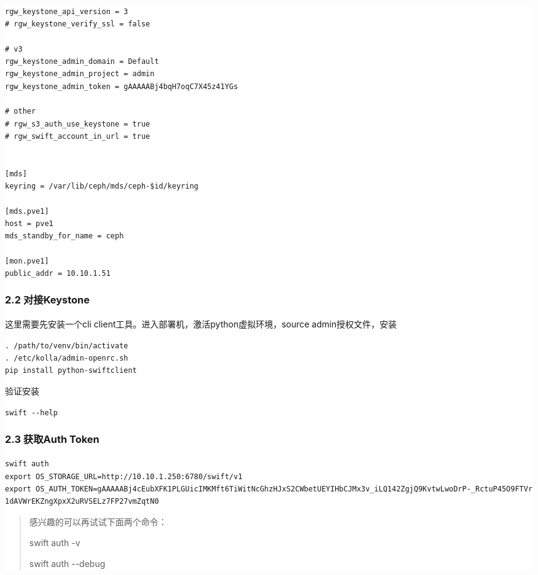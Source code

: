 ```
rgw_keystone_api_version = 3
# rgw_keystone_verify_ssl = false
 
# v3
rgw_keystone_admin_domain = Default
rgw_keystone_admin_project = admin
rgw_keystone_admin_token = gAAAAABj4bqH7oqC7X45z41YGs

# other
# rgw_s3_auth_use_keystone = true
# rgw_swift_account_in_url = true


[mds]
keyring = /var/lib/ceph/mds/ceph-$id/keyring

[mds.pve1]
host = pve1
mds_standby_for_name = ceph

[mon.pve1]
public_addr = 10.10.1.51
```

### 2.2 对接Keystone

这里需要先安装一个cli client工具。进入部署机，激活python虚拟环境，source admin授权文件，安装

```
. /path/to/venv/bin/activate
. /etc/kolla/admin-openrc.sh
pip install python-swiftclient
```

验证安装

```
swift --help
```

### 2.3 获取Auth Token

```
swift auth
export OS_STORAGE_URL=http://10.10.1.250:6780/swift/v1
export OS_AUTH_TOKEN=gAAAAABj4cEubXFK1PLGUicIMKMft6TiWitNcGhzHJxS2CWbetUEYIHbCJMx3v_iLQ142ZgjQ9KvtwLwoDrP-_RctuP45O9FTVr1dAVWrEKZngXpxX2uRVSELz7FP27vmZqtN0
```

> 感兴趣的可以再试试下面两个命令：
>  
> swift auth -v 
> 
> swift auth --debug  
